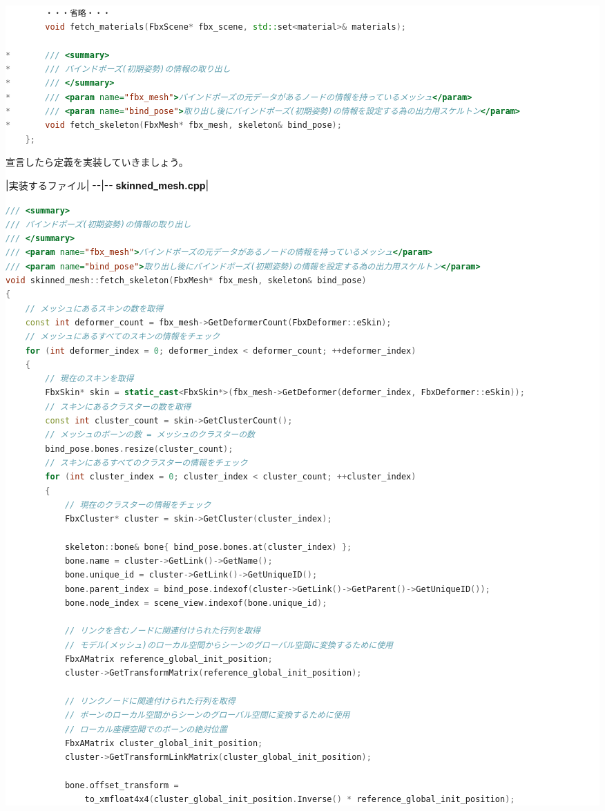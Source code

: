 ```cpp
        ・・・省略・・・
        void fetch_materials(FbxScene* fbx_scene, std::set<material>& materials);

*       /// <summary>
*       /// バインドポーズ(初期姿勢)の情報の取り出し
*       /// </summary>
*       /// <param name="fbx_mesh">バインドポーズの元データがあるノードの情報を持っているメッシュ</param>
*       /// <param name="bind_pose">取り出し後にバインドポーズ(初期姿勢)の情報を設定する為の出力用スケルトン</param>
*       void fetch_skeleton(FbxMesh* fbx_mesh, skeleton& bind_pose);
    };
```

宣言したら定義を実装していきましょう。

|実装するファイル|
--|--
**skinned_mesh.cpp**|

```cpp
/// <summary>
/// バインドポーズ(初期姿勢)の情報の取り出し
/// </summary>
/// <param name="fbx_mesh">バインドポーズの元データがあるノードの情報を持っているメッシュ</param>
/// <param name="bind_pose">取り出し後にバインドポーズ(初期姿勢)の情報を設定する為の出力用スケルトン</param>
void skinned_mesh::fetch_skeleton(FbxMesh* fbx_mesh, skeleton& bind_pose)
{
    // メッシュにあるスキンの数を取得
    const int deformer_count = fbx_mesh->GetDeformerCount(FbxDeformer::eSkin);
    // メッシュにあるすべてのスキンの情報をチェック
    for (int deformer_index = 0; deformer_index < deformer_count; ++deformer_index)
    {
        // 現在のスキンを取得
        FbxSkin* skin = static_cast<FbxSkin*>(fbx_mesh->GetDeformer(deformer_index, FbxDeformer::eSkin));
        // スキンにあるクラスターの数を取得
        const int cluster_count = skin->GetClusterCount();
        // メッシュのボーンの数 = メッシュのクラスターの数
        bind_pose.bones.resize(cluster_count);
        // スキンにあるすべてのクラスターの情報をチェック
        for (int cluster_index = 0; cluster_index < cluster_count; ++cluster_index)
        {
            // 現在のクラスターの情報をチェック
            FbxCluster* cluster = skin->GetCluster(cluster_index);

            skeleton::bone& bone{ bind_pose.bones.at(cluster_index) };
            bone.name = cluster->GetLink()->GetName();
            bone.unique_id = cluster->GetLink()->GetUniqueID();
            bone.parent_index = bind_pose.indexof(cluster->GetLink()->GetParent()->GetUniqueID());
            bone.node_index = scene_view.indexof(bone.unique_id);

            // リンクを含むノードに関連付けられた行列を取得
            // モデル(メッシュ)のローカル空間からシーンのグローバル空間に変換するために使用
            FbxAMatrix reference_global_init_position;
            cluster->GetTransformMatrix(reference_global_init_position);

            // リンクノードに関連付けられた行列を取得
            // ボーンのローカル空間からシーンのグローバル空間に変換するために使用
            // ローカル座標空間でのボーンの絶対位置
            FbxAMatrix cluster_global_init_position;
            cluster->GetTransformLinkMatrix(cluster_global_init_position);

            bone.offset_transform = 
                to_xmfloat4x4(cluster_global_init_position.Inverse() * reference_global_init_position);
```